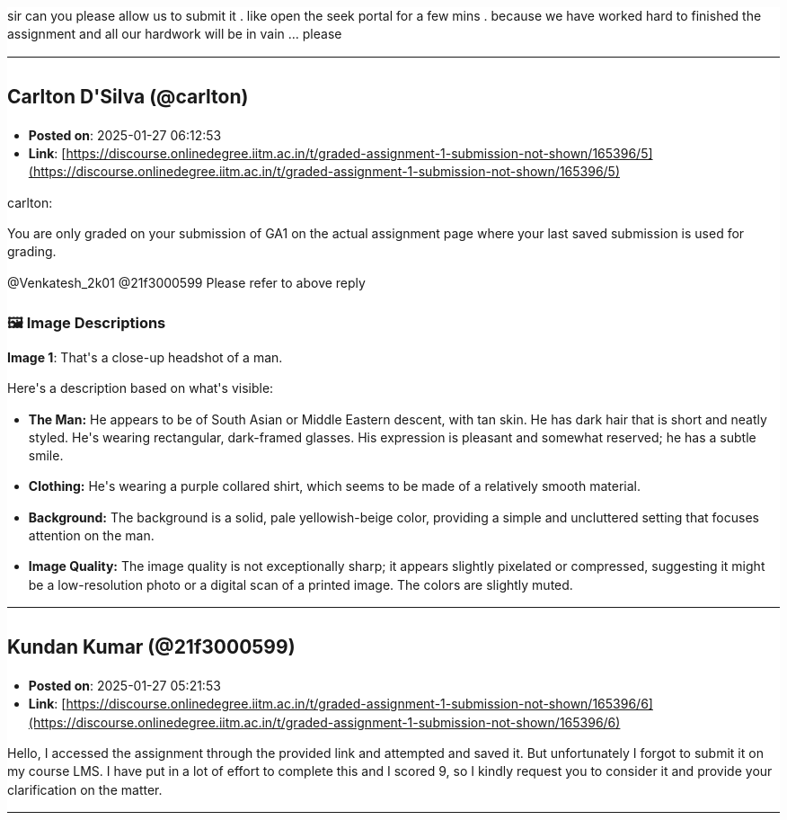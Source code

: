 sir can you please allow us to submit it . like open the seek portal for a few mins . because we have worked hard to finished the assignment and all our hardwork will be in vain … please

---

## Carlton D'Silva (@carlton)
- **Posted on**: 2025-01-27 06:12:53
- **Link**: [https://discourse.onlinedegree.iitm.ac.in/t/graded-assignment-1-submission-not-shown/165396/5](https://discourse.onlinedegree.iitm.ac.in/t/graded-assignment-1-submission-not-shown/165396/5)

carlton:

You are only graded on your submission of GA1 on the actual assignment page where your last saved submission is used for grading.


@Venkatesh_2k01 @21f3000599
Please refer to above reply

### 🖼 Image Descriptions

**Image 1**: That's a close-up headshot of a man. 


Here's a description based on what's visible:

* **The Man:** He appears to be of South Asian or Middle Eastern descent, with tan skin. He has dark hair that is short and neatly styled. He's wearing rectangular, dark-framed glasses. His expression is pleasant and somewhat reserved; he has a subtle smile.

* **Clothing:** He's wearing a purple collared shirt, which seems to be made of a relatively smooth material.

* **Background:** The background is a solid, pale yellowish-beige color, providing a simple and uncluttered setting that focuses attention on the man.

* **Image Quality:** The image quality is not exceptionally sharp; it appears slightly pixelated or compressed, suggesting it might be a low-resolution photo or a digital scan of a printed image.  The colors are slightly muted.

---

## Kundan Kumar (@21f3000599)
- **Posted on**: 2025-01-27 05:21:53
- **Link**: [https://discourse.onlinedegree.iitm.ac.in/t/graded-assignment-1-submission-not-shown/165396/6](https://discourse.onlinedegree.iitm.ac.in/t/graded-assignment-1-submission-not-shown/165396/6)

Hello,
I accessed the assignment through the provided link and attempted and saved it. But unfortunately I forgot to submit it on my course LMS. I have put in a lot of effort to complete this and I scored 9,  so I kindly request you to consider it and provide your clarification on the matter.

---
